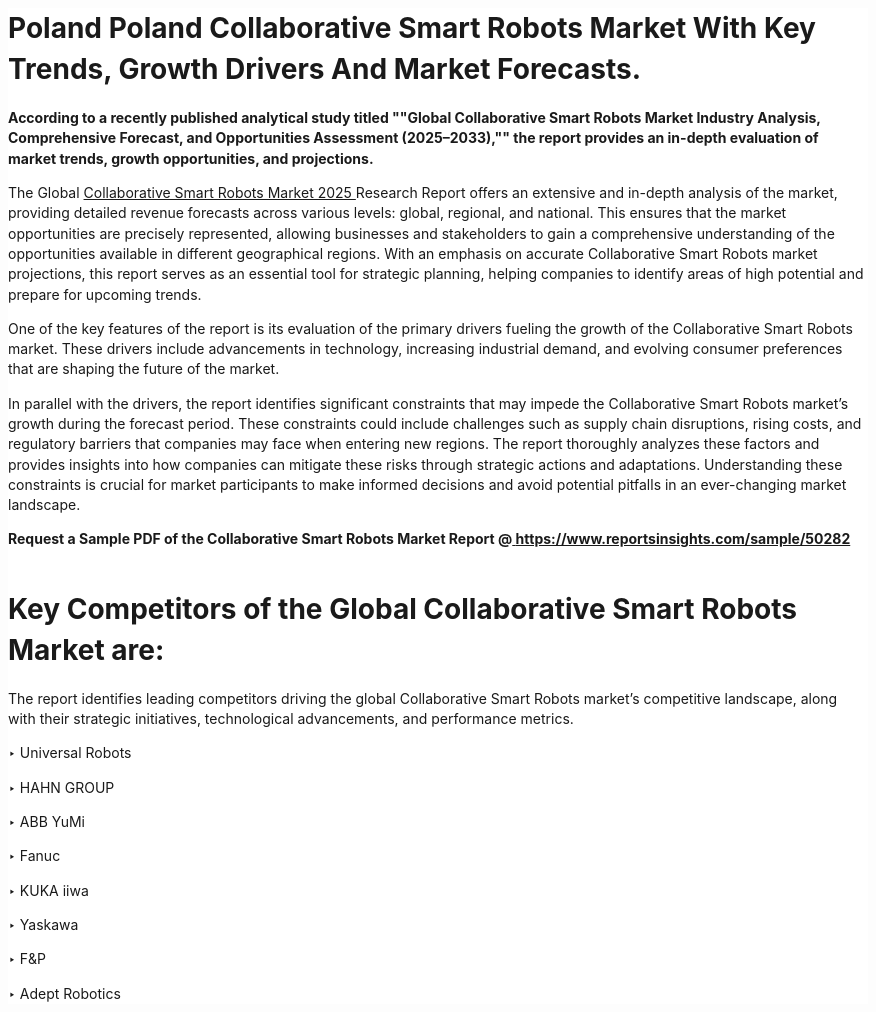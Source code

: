 # Poland Poland Collaborative Smart Robots Market With Key Trends, Growth Drivers And Market Forecasts.

<strong>According to a recently published analytical study titled ""Global Collaborative Smart Robots Market Industry Analysis, Comprehensive Forecast, and Opportunities Assessment (2025–2033),"" the report provides an in-depth evaluation of market trends, growth opportunities, and projections.</strong>

 The Global <a href=https://www.reportsinsights.com/sample/50282>Collaborative Smart Robots Market 2025 </a> Research Report offers an extensive and in-depth analysis of the market, providing detailed revenue forecasts across various levels: global, regional, and national. This ensures that the market opportunities are precisely represented, allowing businesses and stakeholders to gain a comprehensive understanding of the opportunities available in different geographical regions. With an emphasis on accurate Collaborative Smart Robots market projections, this report serves as an essential tool for strategic planning, helping companies to identify areas of high potential and prepare for upcoming trends.

One of the key features of the report is its evaluation of the primary drivers fueling the growth of the Collaborative Smart Robots market. These drivers include advancements in technology, increasing industrial demand, and evolving consumer preferences that are shaping the future of the market. 

In parallel with the drivers, the report identifies significant constraints that may impede the Collaborative Smart Robots market’s growth during the forecast period. These constraints could include challenges such as supply chain disruptions, rising costs, and regulatory barriers that companies may face when entering new regions. The report thoroughly analyzes these factors and provides insights into how companies can mitigate these risks through strategic actions and adaptations. Understanding these constraints is crucial for market participants to make informed decisions and avoid potential pitfalls in an ever-changing market landscape.

<strong>Request a Sample PDF of the Collaborative Smart Robots Market Report </strong><strong>@<a href=https://www.reportsinsights.com/sample/50282> https://www.reportsinsights.com/sample/50282</a></strong></font>

# <strong>Key Competitors of the Global Collaborative Smart Robots Market are:</strong>

The report identifies leading competitors driving the global Collaborative Smart Robots market’s competitive landscape, along with their strategic initiatives, technological advancements, and performance metrics.

‣ Universal Robots

‣ HAHN GROUP

‣ ABB YuMi

‣ Fanuc

‣ KUKA iiwa

‣ Yaskawa

‣ F&P

‣ Adept Robotics
